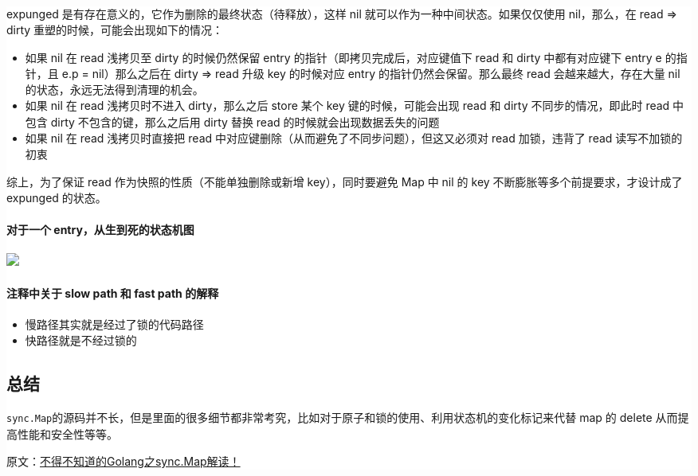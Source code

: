 expunged 是有存在意义的，它作为删除的最终状态（待释放），这样 nil 就可以作为一种中间状态。如果仅仅使用 nil，那么，在 read => dirty 重塑的时候，可能会出现如下的情况：
- 如果 nil 在 read 浅拷贝至 dirty 的时候仍然保留 entry 的指针（即拷贝完成后，对应键值下 read 和 dirty 中都有对应键下 entry e 的指针，且 e.p = nil）那么之后在 dirty => read 升级 key 的时候对应 entry 的指针仍然会保留。那么最终 read 会越来越大，存在大量 nil 的状态，永远无法得到清理的机会。
- 如果 nil 在 read 浅拷贝时不进入 dirty，那么之后 store 某个 key 键的时候，可能会出现 read 和 dirty 不同步的情况，即此时 read 中包含 dirty 不包含的键，那么之后用 dirty 替换 read 的时候就会出现数据丢失的问题
- 如果 nil 在 read 浅拷贝时直接把 read 中对应键删除（从而避免了不同步问题），但这又必须对 read 加锁，违背了 read 读写不加锁的初衷

综上，为了保证 read 作为快照的性质（不能单独删除或新增 key），同时要避免 Map 中 nil 的 key 不断膨胀等多个前提要求，才设计成了 expunged 的状态。

#### 对于一个 entry，从生到死的状态机图

![](https://pic-1257946109.cos.ap-shanghai.myqcloud.com/blog/20220916141615.png)

#### 注释中关于 slow path 和 fast path 的解释

- 慢路径其实就是经过了锁的代码路径
- 快路径就是不经过锁的

## 总结

`sync.Map`的源码并不长，但是里面的很多细节都非常考究，比如对于原子和锁的使用、利用状态机的变化标记来代替 map 的 delete 从而提高性能和安全性等等。

原文：[不得不知道的Golang之sync.Map解读！](https://mp.weixin.qq.com/s/NkSyv7iDSZsLhMUgAi-r4w)
